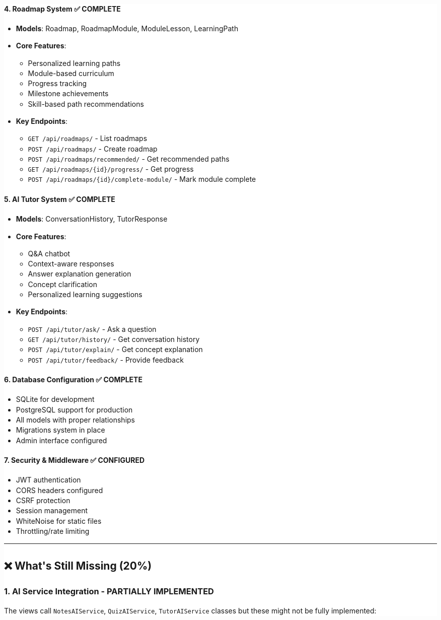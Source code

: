 #### 4. **Roadmap System** ✅ COMPLETE
- **Models**: Roadmap, RoadmapModule, ModuleLesson, LearningPath
- **Core Features**:
  - Personalized learning paths
  - Module-based curriculum
  - Progress tracking
  - Milestone achievements
  - Skill-based path recommendations

- **Key Endpoints**:
  - `GET /api/roadmaps/` - List roadmaps
  - `POST /api/roadmaps/` - Create roadmap
  - `POST /api/roadmaps/recommended/` - Get recommended paths
  - `GET /api/roadmaps/{id}/progress/` - Get progress
  - `POST /api/roadmaps/{id}/complete-module/` - Mark module complete

#### 5. **AI Tutor System** ✅ COMPLETE
- **Models**: ConversationHistory, TutorResponse
- **Core Features**:
  - Q&A chatbot
  - Context-aware responses
  - Answer explanation generation
  - Concept clarification
  - Personalized learning suggestions

- **Key Endpoints**:
  - `POST /api/tutor/ask/` - Ask a question
  - `GET /api/tutor/history/` - Get conversation history
  - `POST /api/tutor/explain/` - Get concept explanation
  - `POST /api/tutor/feedback/` - Provide feedback

#### 6. **Database Configuration** ✅ COMPLETE
- SQLite for development
- PostgreSQL support for production
- All models with proper relationships
- Migrations system in place
- Admin interface configured

#### 7. **Security & Middleware** ✅ CONFIGURED
- JWT authentication
- CORS headers configured
- CSRF protection
- Session management
- WhiteNoise for static files
- Throttling/rate limiting

---

## ❌ What's Still Missing (20%)

### 1. **AI Service Integration** - PARTIALLY IMPLEMENTED
The views call `NotesAIService`, `QuizAIService`, `TutorAIService` classes but these might not be fully implemented:
